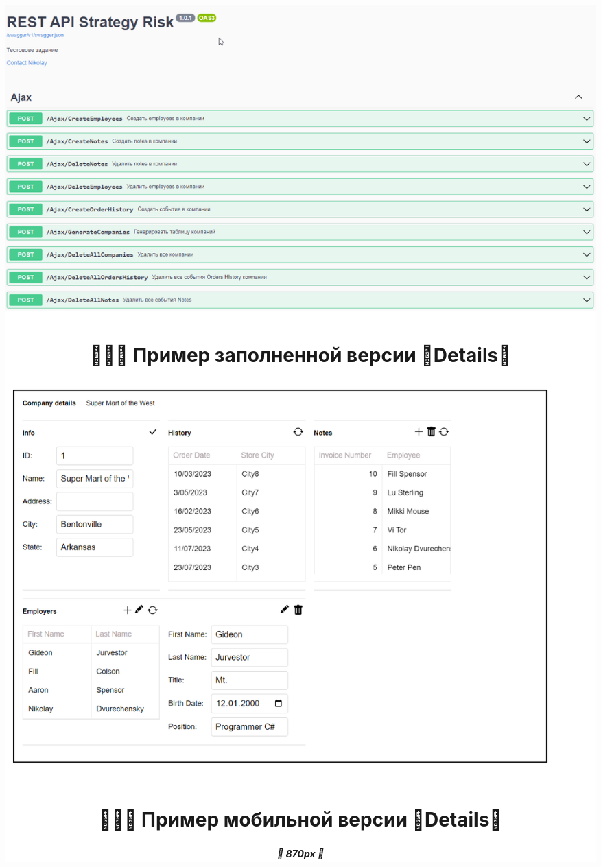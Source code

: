   <img src="Info/3.png" width="100%">
  <h1 align="center">👨🏽‍💻 Пример заполненной версии 💫Details💫</h1>
  <img src="Info/4.png" width="100%">
  <h1 align="center">👨🏽‍💻 Пример мобильной версии 💫Details💫</h1>
  <h5 align="center">💫 870px 💫</h5>
  <p align="center">